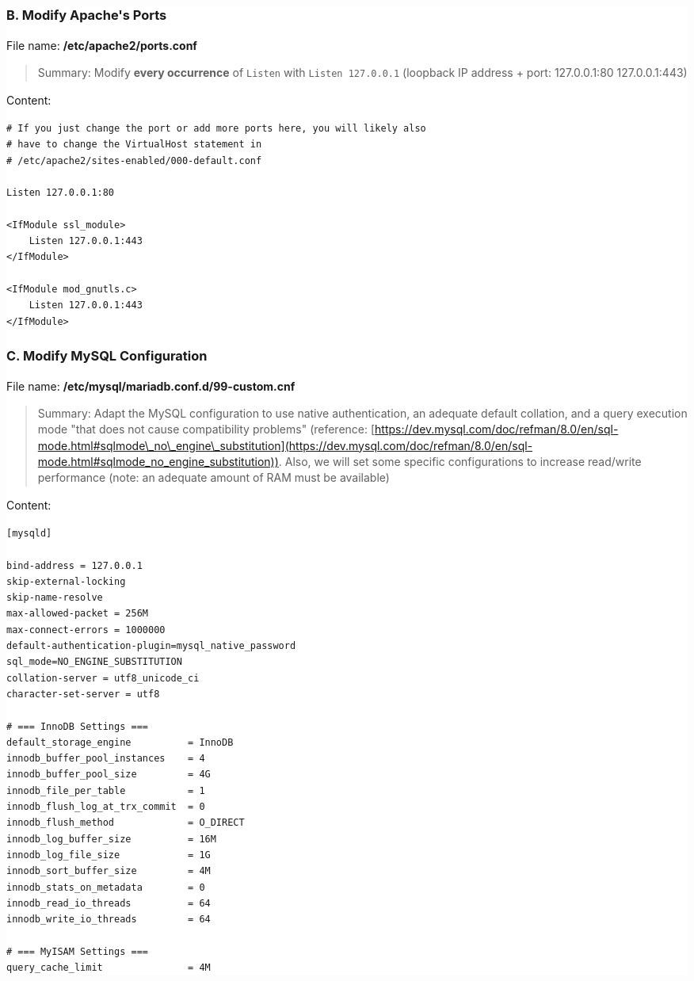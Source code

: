 
### B. Modify Apache's Ports

File name: **/etc/apache2/ports.conf**

> Summary: Modify **every occurrence** of `Listen` with `Listen 127.0.0.1` (loopback IP address + port: 127.0.0.1:80 127.0.0.1:443)

Content:

```txt
# If you just change the port or add more ports here, you will likely also
# have to change the VirtualHost statement in
# /etc/apache2/sites-enabled/000-default.conf

Listen 127.0.0.1:80

<IfModule ssl_module>
    Listen 127.0.0.1:443
</IfModule>

<IfModule mod_gnutls.c>
    Listen 127.0.0.1:443
</IfModule>
```

### C. Modify MySQL Configuration

File name: **/etc/mysql/mariadb.conf.d/99-custom.cnf**

> Summary: Adapt the MySQL configuration to use native authentication, an adequate default collation, and a query execution mode "that does not cause compatibility problems" (reference: [https://dev.mysql.com/doc/refman/8.0/en/sql-mode.html#sqlmode\_no\_engine\_substitution](https://dev.mysql.com/doc/refman/8.0/en/sql-mode.html#sqlmode_no_engine_substitution)). Also, we will set some specific configurations to increase read/write performance (note: an adequate amount of RAM must be available)

Content:

```txt
[mysqld]

bind-address = 127.0.0.1
skip-external-locking
skip-name-resolve
max-allowed-packet = 256M
max-connect-errors = 1000000
default-authentication-plugin=mysql_native_password
sql_mode=NO_ENGINE_SUBSTITUTION
collation-server = utf8_unicode_ci
character-set-server = utf8

# === InnoDB Settings ===
default_storage_engine          = InnoDB
innodb_buffer_pool_instances    = 4
innodb_buffer_pool_size         = 4G
innodb_file_per_table           = 1
innodb_flush_log_at_trx_commit  = 0
innodb_flush_method             = O_DIRECT
innodb_log_buffer_size          = 16M
innodb_log_file_size            = 1G
innodb_sort_buffer_size         = 4M
innodb_stats_on_metadata        = 0
innodb_read_io_threads          = 64
innodb_write_io_threads         = 64

# === MyISAM Settings ===
query_cache_limit               = 4M
```